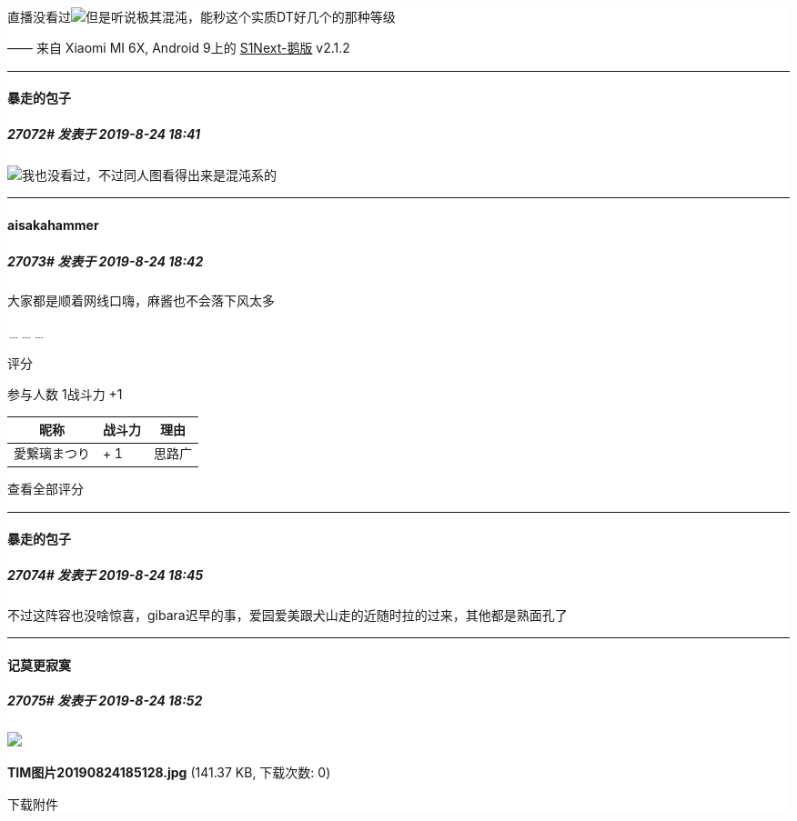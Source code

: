直播没看过<img src="https://static.saraba1st.com/image/smiley/face2017/067.png" referrerpolicy="no-referrer">但是听说极其混沌，能秒这个实质DT好几个的那种等级

—— 来自 Xiaomi MI 6X, Android 9上的 [S1Next-鹅版](https://github.com/ykrank/S1-Next/releases) v2.1.2


-----

####  暴走的包子  
##### 27072#       发表于 2019-8-24 18:41


<img src="https://static.saraba1st.com/image/smiley/face2017/067.png" referrerpolicy="no-referrer">我也没看过，不过同人图看得出来是混沌系的


-----

####  aisakahammer  
##### 27073#       发表于 2019-8-24 18:42


大家都是顺着网线口嗨，麻酱也不会落下风太多


﹍﹍﹍

评分


 参与人数 1战斗力 +1

|昵称|战斗力|理由|
|----|---|---|
| 愛繋璃まつり| + 1|思路广|


查看全部评分


-----

####  暴走的包子  
##### 27074#       发表于 2019-8-24 18:45


不过这阵容也没啥惊喜，gibara迟早的事，爱园爱美跟犬山走的近随时拉的过来，其他都是熟面孔了


-----

####  记莫更寂寞  
##### 27075#       发表于 2019-8-24 18:52


<img src="https://img.saraba1st.com/forum/201908/24/185239ecgncvuk7klknnun.jpg" referrerpolicy="no-referrer">


<strong>TIM图片20190824185128.jpg</strong> (141.37 KB, 下载次数: 0)

下载附件
